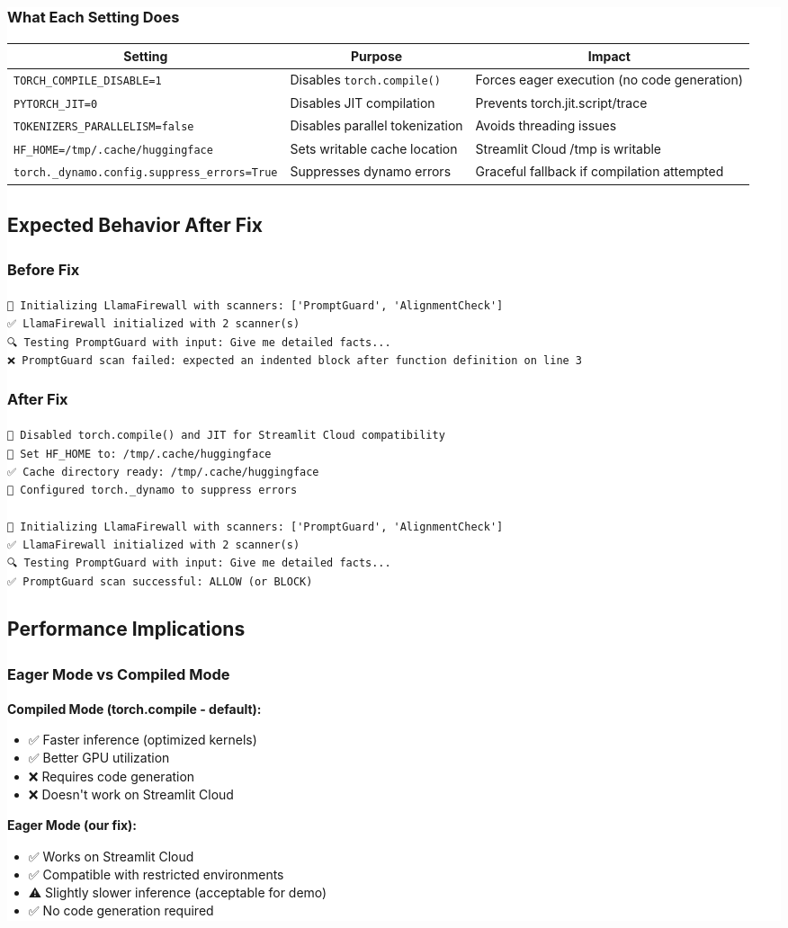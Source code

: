 ### What Each Setting Does

| Setting | Purpose | Impact |
|---------|---------|--------|
| `TORCH_COMPILE_DISABLE=1` | Disables `torch.compile()` | Forces eager execution (no code generation) |
| `PYTORCH_JIT=0` | Disables JIT compilation | Prevents torch.jit.script/trace |
| `TOKENIZERS_PARALLELISM=false` | Disables parallel tokenization | Avoids threading issues |
| `HF_HOME=/tmp/.cache/huggingface` | Sets writable cache location | Streamlit Cloud /tmp is writable |
| `torch._dynamo.config.suppress_errors=True` | Suppresses dynamo errors | Graceful fallback if compilation attempted |

## Expected Behavior After Fix

### Before Fix

```
🚀 Initializing LlamaFirewall with scanners: ['PromptGuard', 'AlignmentCheck']
✅ LlamaFirewall initialized with 2 scanner(s)
🔍 Testing PromptGuard with input: Give me detailed facts...
❌ PromptGuard scan failed: expected an indented block after function definition on line 3
```

### After Fix

```
🔧 Disabled torch.compile() and JIT for Streamlit Cloud compatibility
📂 Set HF_HOME to: /tmp/.cache/huggingface
✅ Cache directory ready: /tmp/.cache/huggingface
🔧 Configured torch._dynamo to suppress errors

🚀 Initializing LlamaFirewall with scanners: ['PromptGuard', 'AlignmentCheck']
✅ LlamaFirewall initialized with 2 scanner(s)
🔍 Testing PromptGuard with input: Give me detailed facts...
✅ PromptGuard scan successful: ALLOW (or BLOCK)
```

## Performance Implications

### Eager Mode vs Compiled Mode

**Compiled Mode (torch.compile - default):**
- ✅ Faster inference (optimized kernels)
- ✅ Better GPU utilization
- ❌ Requires code generation
- ❌ Doesn't work on Streamlit Cloud

**Eager Mode (our fix):**
- ✅ Works on Streamlit Cloud
- ✅ Compatible with restricted environments
- ⚠️ Slightly slower inference (acceptable for demo)
- ✅ No code generation required
